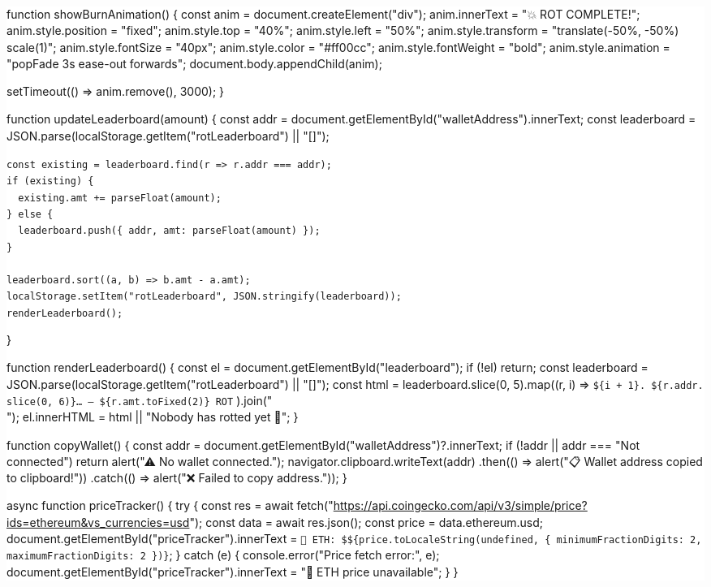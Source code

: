   function showBurnAnimation() {
  const anim = document.createElement("div");
  anim.innerText = "💥 ROT COMPLETE!";
  anim.style.position = "fixed";
  anim.style.top = "40%";
  anim.style.left = "50%";
  anim.style.transform = "translate(-50%, -50%) scale(1)";
  anim.style.fontSize = "40px";
  anim.style.color = "#ff00cc";
  anim.style.fontWeight = "bold";
  anim.style.animation = "popFade 3s ease-out forwards";
  document.body.appendChild(anim);

  setTimeout(() => anim.remove(), 3000);
}


  function updateLeaderboard(amount) {
    const addr = document.getElementById("walletAddress").innerText;
    const leaderboard = JSON.parse(localStorage.getItem("rotLeaderboard") || "[]");

    const existing = leaderboard.find(r => r.addr === addr);
    if (existing) {
      existing.amt += parseFloat(amount);
    } else {
      leaderboard.push({ addr, amt: parseFloat(amount) });
    }

    leaderboard.sort((a, b) => b.amt - a.amt);
    localStorage.setItem("rotLeaderboard", JSON.stringify(leaderboard));
    renderLeaderboard();
  }

  function renderLeaderboard() {
    const el = document.getElementById("leaderboard");
    if (!el) return;
    const leaderboard = JSON.parse(localStorage.getItem("rotLeaderboard") || "[]");
    const html = leaderboard.slice(0, 5).map((r, i) =>
      `${i + 1}. ${r.addr.slice(0, 6)}… – ${r.amt.toFixed(2)} ROT`
    ).join("<br>");
    el.innerHTML = html || "Nobody has rotted yet 👀";
  }

  function copyWallet() {
    const addr = document.getElementById("walletAddress")?.innerText;
    if (!addr || addr === "Not connected") return alert("⚠ No wallet connected.");
    navigator.clipboard.writeText(addr)
      .then(() => alert("📋 Wallet address copied to clipboard!"))
      .catch(() => alert("❌ Failed to copy address."));
  }

  async function priceTracker() {
    try {
      const res = await fetch("https://api.coingecko.com/api/v3/simple/price?ids=ethereum&vs_currencies=usd");
      const data = await res.json();
      const price = data.ethereum.usd;
      document.getElementById("priceTracker").innerText =
        `💸 ETH: $${price.toLocaleString(undefined, { minimumFractionDigits: 2, maximumFractionDigits: 2 })}`;
    } catch (e) {
      console.error("Price fetch error:", e);
      document.getElementById("priceTracker").innerText = "💸 ETH price unavailable";
    }
  }
